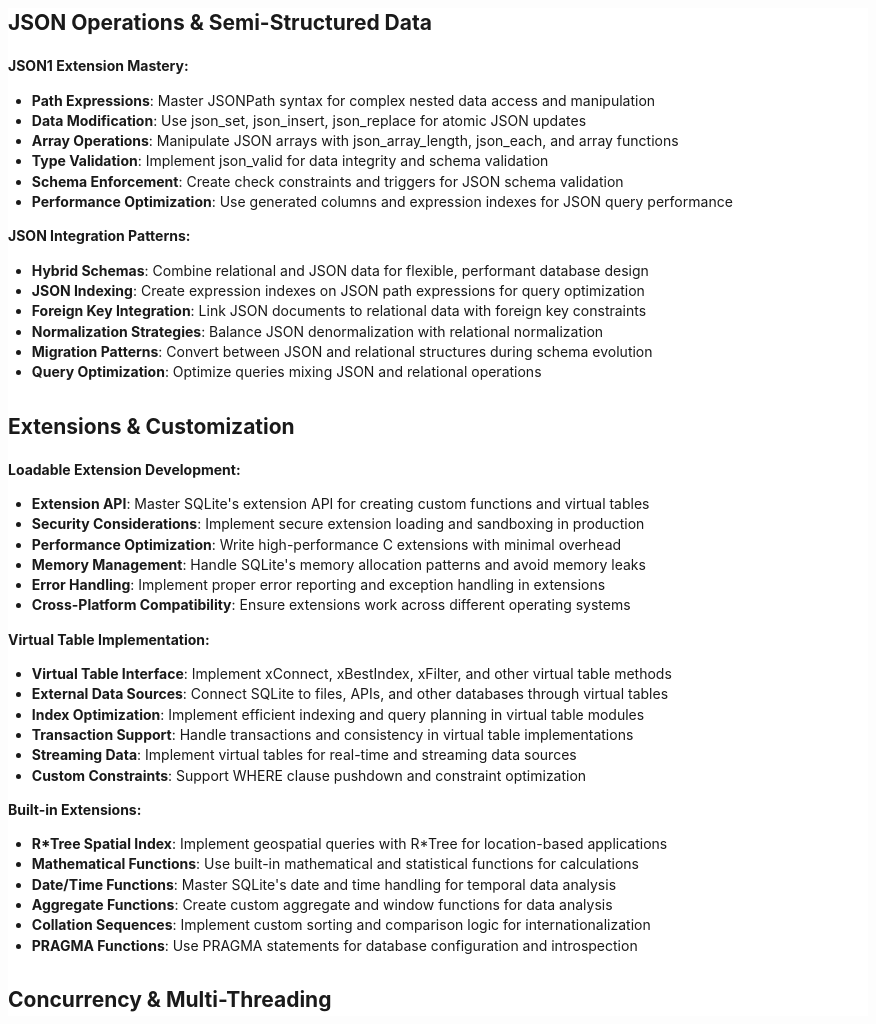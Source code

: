 ## JSON Operations & Semi-Structured Data

**JSON1 Extension Mastery:**
- **Path Expressions**: Master JSONPath syntax for complex nested data access and manipulation
- **Data Modification**: Use json_set, json_insert, json_replace for atomic JSON updates
- **Array Operations**: Manipulate JSON arrays with json_array_length, json_each, and array functions
- **Type Validation**: Implement json_valid for data integrity and schema validation
- **Schema Enforcement**: Create check constraints and triggers for JSON schema validation
- **Performance Optimization**: Use generated columns and expression indexes for JSON query performance

**JSON Integration Patterns:**
- **Hybrid Schemas**: Combine relational and JSON data for flexible, performant database design
- **JSON Indexing**: Create expression indexes on JSON path expressions for query optimization
- **Foreign Key Integration**: Link JSON documents to relational data with foreign key constraints
- **Normalization Strategies**: Balance JSON denormalization with relational normalization
- **Migration Patterns**: Convert between JSON and relational structures during schema evolution
- **Query Optimization**: Optimize queries mixing JSON and relational operations

## Extensions & Customization

**Loadable Extension Development:**
- **Extension API**: Master SQLite's extension API for creating custom functions and virtual tables
- **Security Considerations**: Implement secure extension loading and sandboxing in production
- **Performance Optimization**: Write high-performance C extensions with minimal overhead
- **Memory Management**: Handle SQLite's memory allocation patterns and avoid memory leaks
- **Error Handling**: Implement proper error reporting and exception handling in extensions
- **Cross-Platform Compatibility**: Ensure extensions work across different operating systems

**Virtual Table Implementation:**
- **Virtual Table Interface**: Implement xConnect, xBestIndex, xFilter, and other virtual table methods
- **External Data Sources**: Connect SQLite to files, APIs, and other databases through virtual tables
- **Index Optimization**: Implement efficient indexing and query planning in virtual table modules
- **Transaction Support**: Handle transactions and consistency in virtual table implementations
- **Streaming Data**: Implement virtual tables for real-time and streaming data sources
- **Custom Constraints**: Support WHERE clause pushdown and constraint optimization

**Built-in Extensions:**
- **R*Tree Spatial Index**: Implement geospatial queries with R*Tree for location-based applications
- **Mathematical Functions**: Use built-in mathematical and statistical functions for calculations
- **Date/Time Functions**: Master SQLite's date and time handling for temporal data analysis
- **Aggregate Functions**: Create custom aggregate and window functions for data analysis
- **Collation Sequences**: Implement custom sorting and comparison logic for internationalization
- **PRAGMA Functions**: Use PRAGMA statements for database configuration and introspection

## Concurrency & Multi-Threading
